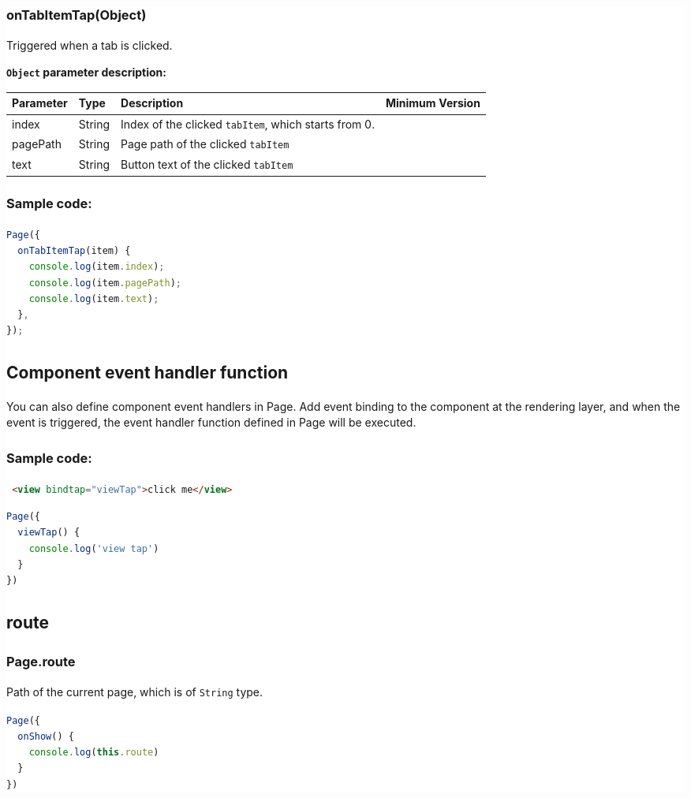 ### onTabItemTap(Object)

Triggered when a tab is clicked.

**`Object` parameter description:**

| Parameter | Type   | Description                                          | Minimum Version |
| :-------- | :----- | :--------------------------------------------------- | :-------------- |
| index     | String | Index of the clicked `tabItem`, which starts from 0. |                 |
| pagePath  | String | Page path of the clicked `tabItem`                   |                 |
| text      | String | Button text of the clicked `tabItem`                 |                 |

### Sample code:

```javascript
Page({
  onTabItemTap(item) {
    console.log(item.index);
    console.log(item.pagePath);
    console.log(item.text);
  },
});

```

## Component event handler function

You can also define component event handlers in Page. Add event binding to the component at the rendering layer, and when the event is triggered, the event handler function defined in Page will be executed.

### Sample code:

```html WXML
 <view bindtap="viewTap">click me</view>
```
```javascript
Page({
  viewTap() {
    console.log('view tap')
  }
})
```

## route

### Page.route

Path of the current page, which is of `String` type.

```javascript
Page({
  onShow() {
    console.log(this.route)
  }
})
```
